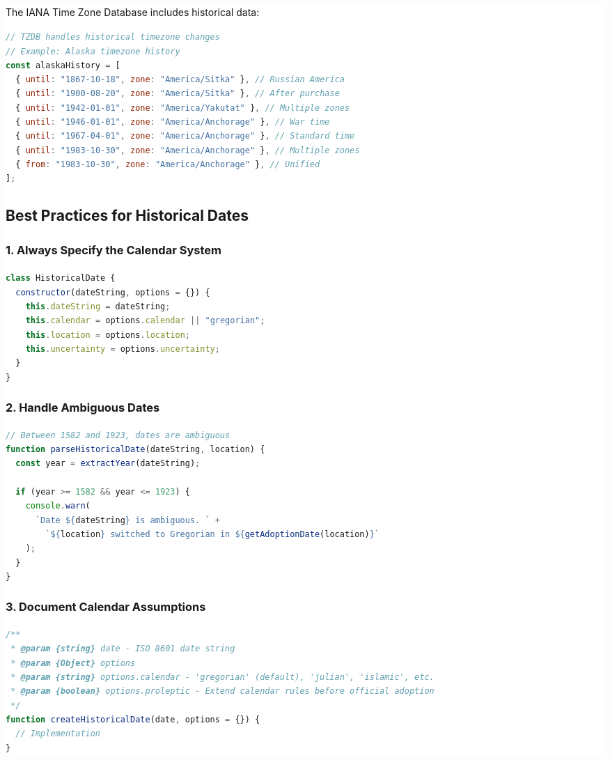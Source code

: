 The IANA Time Zone Database includes historical data:

```javascript
// TZDB handles historical timezone changes
// Example: Alaska timezone history
const alaskaHistory = [
  { until: "1867-10-18", zone: "America/Sitka" }, // Russian America
  { until: "1900-08-20", zone: "America/Sitka" }, // After purchase
  { until: "1942-01-01", zone: "America/Yakutat" }, // Multiple zones
  { until: "1946-01-01", zone: "America/Anchorage" }, // War time
  { until: "1967-04-01", zone: "America/Anchorage" }, // Standard time
  { until: "1983-10-30", zone: "America/Anchorage" }, // Multiple zones
  { from: "1983-10-30", zone: "America/Anchorage" }, // Unified
];
```

## Best Practices for Historical Dates

### 1. Always Specify the Calendar System

```javascript
class HistoricalDate {
  constructor(dateString, options = {}) {
    this.dateString = dateString;
    this.calendar = options.calendar || "gregorian";
    this.location = options.location;
    this.uncertainty = options.uncertainty;
  }
}
```

### 2. Handle Ambiguous Dates

```javascript
// Between 1582 and 1923, dates are ambiguous
function parseHistoricalDate(dateString, location) {
  const year = extractYear(dateString);

  if (year >= 1582 && year <= 1923) {
    console.warn(
      `Date ${dateString} is ambiguous. ` +
        `${location} switched to Gregorian in ${getAdoptionDate(location)}`
    );
  }
}
```

### 3. Document Calendar Assumptions

```javascript
/**
 * @param {string} date - ISO 8601 date string
 * @param {Object} options
 * @param {string} options.calendar - 'gregorian' (default), 'julian', 'islamic', etc.
 * @param {boolean} options.proleptic - Extend calendar rules before official adoption
 */
function createHistoricalDate(date, options = {}) {
  // Implementation
}
```
